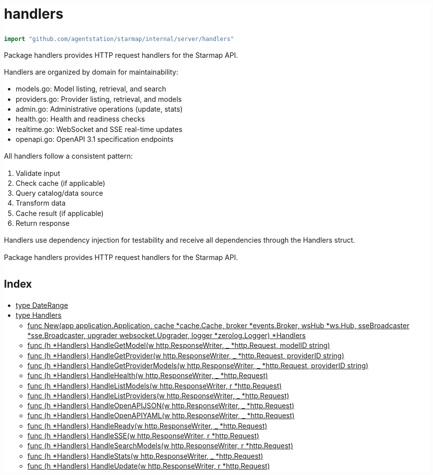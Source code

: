 

# handlers

```go
import "github.com/agentstation/starmap/internal/server/handlers"
```

Package handlers provides HTTP request handlers for the Starmap API.

Handlers are organized by domain for maintainability:

- models.go: Model listing, retrieval, and search
- providers.go: Provider listing, retrieval, and models
- admin.go: Administrative operations \(update, stats\)
- health.go: Health and readiness checks
- realtime.go: WebSocket and SSE real\-time updates
- openapi.go: OpenAPI 3.1 specification endpoints

All handlers follow a consistent pattern:

1. Validate input
2. Check cache \(if applicable\)
3. Query catalog/data source
4. Transform data
5. Cache result \(if applicable\)
6. Return response

Handlers use dependency injection for testability and receive all dependencies through the Handlers struct.

Package handlers provides HTTP request handlers for the Starmap API.

## Index

- [type DateRange](<#DateRange>)
- [type Handlers](<#Handlers>)
  - [func New\(app application.Application, cache \*cache.Cache, broker \*events.Broker, wsHub \*ws.Hub, sseBroadcaster \*sse.Broadcaster, upgrader websocket.Upgrader, logger \*zerolog.Logger\) \*Handlers](<#New>)
  - [func \(h \*Handlers\) HandleGetModel\(w http.ResponseWriter, \_ \*http.Request, modelID string\)](<#Handlers.HandleGetModel>)
  - [func \(h \*Handlers\) HandleGetProvider\(w http.ResponseWriter, \_ \*http.Request, providerID string\)](<#Handlers.HandleGetProvider>)
  - [func \(h \*Handlers\) HandleGetProviderModels\(w http.ResponseWriter, \_ \*http.Request, providerID string\)](<#Handlers.HandleGetProviderModels>)
  - [func \(h \*Handlers\) HandleHealth\(w http.ResponseWriter, \_ \*http.Request\)](<#Handlers.HandleHealth>)
  - [func \(h \*Handlers\) HandleListModels\(w http.ResponseWriter, r \*http.Request\)](<#Handlers.HandleListModels>)
  - [func \(h \*Handlers\) HandleListProviders\(w http.ResponseWriter, \_ \*http.Request\)](<#Handlers.HandleListProviders>)
  - [func \(h \*Handlers\) HandleOpenAPIJSON\(w http.ResponseWriter, \_ \*http.Request\)](<#Handlers.HandleOpenAPIJSON>)
  - [func \(h \*Handlers\) HandleOpenAPIYAML\(w http.ResponseWriter, \_ \*http.Request\)](<#Handlers.HandleOpenAPIYAML>)
  - [func \(h \*Handlers\) HandleReady\(w http.ResponseWriter, \_ \*http.Request\)](<#Handlers.HandleReady>)
  - [func \(h \*Handlers\) HandleSSE\(w http.ResponseWriter, r \*http.Request\)](<#Handlers.HandleSSE>)
  - [func \(h \*Handlers\) HandleSearchModels\(w http.ResponseWriter, r \*http.Request\)](<#Handlers.HandleSearchModels>)
  - [func \(h \*Handlers\) HandleStats\(w http.ResponseWriter, \_ \*http.Request\)](<#Handlers.HandleStats>)
  - [func \(h \*Handlers\) HandleUpdate\(w http.ResponseWriter, r \*http.Request\)](<#Handlers.HandleUpdate>)